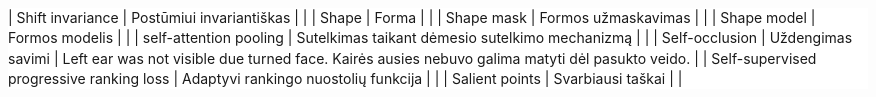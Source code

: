 | Shift invariance                                           | Postūmiui invariantiškas                                    |                                                                                                                                                                                                                                                                                                                                                                                                                                                                                                                                                                                       |
| Shape                                                      | Forma                                                       |                                                                                                                                                                                                                                                                                                                                                                                                                                                                                                                                                                                       |
| Shape mask                                                 | Formos užmaskavimas                                         |                                                                                                                                                                                                                                                                                                                                                                                                                                                                                                                                                                                       |
| Shape model                                                | Formos modelis                                              |                                                                                                                                                                                                                                                                                                                                                                                                                                                                                                                                                                                       |
| self-attention pooling                                     | Sutelkimas taikant dėmesio sutelkimo mechanizmą             |                                                                                                                                                                                                                                                                                                                                                                                                                                                                                                                                                                                       |
| Self-occlusion                                             | Uždengimas savimi                                           | Left ear was not visible due turned face. Kairės ausies nebuvo galima matyti dėl pasukto veido.                                                                                                                                                                                                                                                                                                                                                                                                                                                                                       |
| Self-supervised progressive ranking loss                   | Adaptyvi rankingo nuostolių funkcija                        |                                                                                                                                                                                                                                                                                                                                                                                                                                                                                                                                                                                       |
| Salient points                                             | Svarbiausi taškai                                           |                                                                                                                                                                                                                                                                                                                                                                                                                                                                                                                                                                                       |